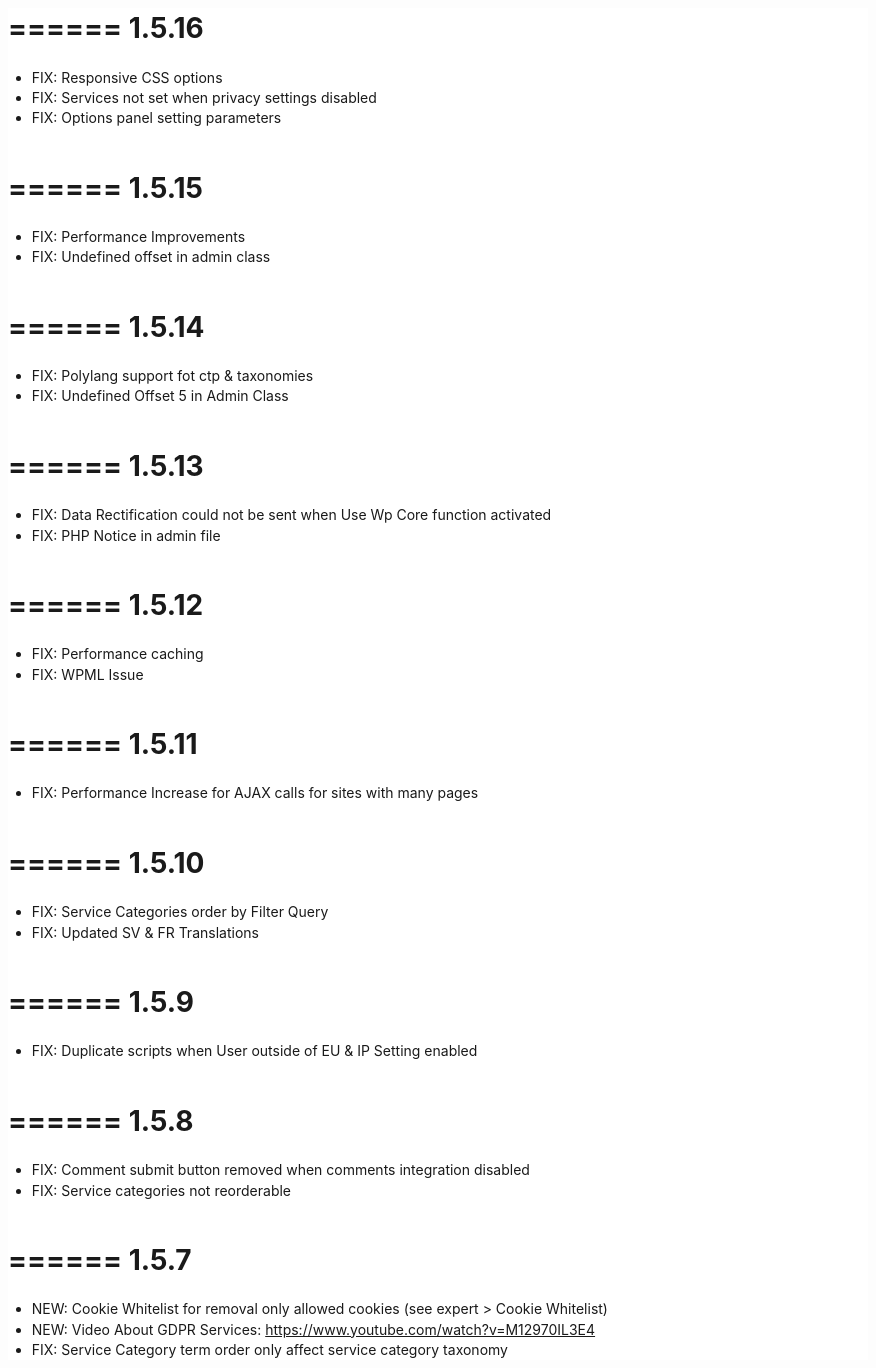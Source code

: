 ======
1.5.16
======
- FIX:	Responsive CSS options
- FIX:	Services not set when privacy settings disabled
- FIX:	Options panel setting parameters

======
1.5.15
======
- FIX:	Performance Improvements
- FIX:	Undefined offset in admin class

======
1.5.14
======
- FIX:	Polylang support fot ctp & taxonomies
- FIX:	Undefined Offset 5 in Admin Class

======
1.5.13
======
- FIX:	Data Rectification could not be sent when Use Wp Core function activated
- FIX:	PHP Notice in admin file

======
1.5.12
======
- FIX:	Performance caching
- FIX:	WPML Issue

======
1.5.11
======
- FIX:	Performance Increase for AJAX calls for sites with many pages

======
1.5.10
======
- FIX:	Service Categories order by Filter Query
- FIX:	Updated SV & FR Translations

======
1.5.9
======
- FIX:	Duplicate scripts when User outside of EU & IP Setting enabled

======
1.5.8
======
- FIX:	Comment submit button removed when comments integration disabled
- FIX:	Service categories not reorderable

======
1.5.7
======
- NEW:	Cookie Whitelist for removal only allowed cookies (see expert > Cookie Whitelist)
- NEW:	Video About GDPR Services:
		https://www.youtube.com/watch?v=M12970IL3E4
- FIX:	Service Category term order only affect service category taxonomy
